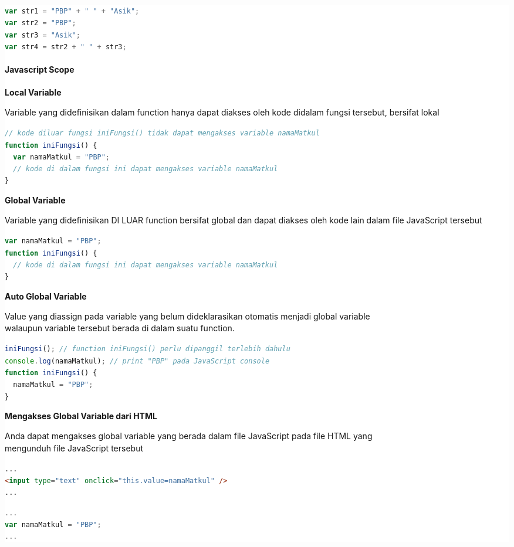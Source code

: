 ```javascript
var str1 = "PBP" + " " + "Asik";
var str2 = "PBP";
var str3 = "Asik";
var str4 = str2 + " " + str3;
```

#### Javascript Scope

**Local Variable**

Variable yang didefinisikan dalam function hanya dapat diakses oleh kode didalam fungsi
tersebut, bersifat lokal

```javascript
// kode diluar fungsi iniFungsi() tidak dapat mengakses variable namaMatkul
function iniFungsi() {
  var namaMatkul = "PBP";
  // kode di dalam fungsi ini dapat mengakses variable namaMatkul
}
```

**Global Variable**

Variable yang didefinisikan DI LUAR ​function bersifat global dan dapat diakses oleh kode lain
dalam file JavaScript tersebut

```javascript
var namaMatkul = "PBP";
function iniFungsi() {
  // kode di dalam fungsi ini dapat mengakses variable namaMatkul
}
```

**Auto Global Variable**

Value yang di­assign pada variable yang belum dideklarasikan otomatis menjadi global variable
walaupun variable tersebut berada di dalam suatu function.

```javascript
iniFungsi(); // function iniFungsi() perlu dipanggil terlebih dahulu
console.log(namaMatkul); // print "PBP" pada JavaScript console
function iniFungsi() {
  namaMatkul = "PBP";
}
```

**Mengakses Global Variable dari HTML**

Anda dapat mengakses global variable ​yang berada dalam file JavaScript pada file HTML yang
mengunduh file JavaScript tersebut

```html
...
<input type="text" onclick="this.value=namaMatkul" />
...
```

```javascript
...
var namaMatkul = "PBP";
...
```
